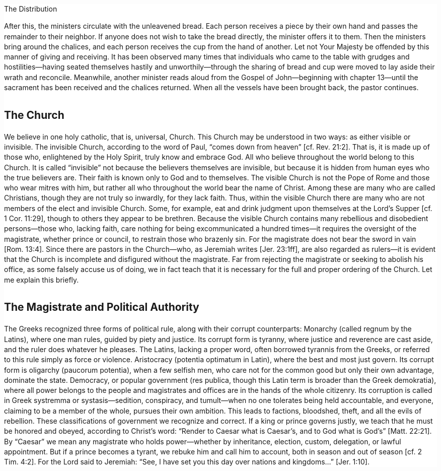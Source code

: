The Distribution

After this, the ministers circulate with the unleavened bread. Each person receives a piece by their own hand and passes the remainder to their neighbor. If anyone does not wish to take the bread directly, the minister offers it to them. Then the ministers bring around the chalices, and each person receives the cup from the hand of another.
Let not Your Majesty be offended by this manner of giving and receiving. It has been observed many times that individuals who came to the table with grudges and hostilities—having seated themselves hastily and unworthily—through the sharing of bread and cup were moved to lay aside their wrath and reconcile.
Meanwhile, another minister reads aloud from the Gospel of John—beginning with chapter 13—until the sacrament has been received and the chalices returned.
When all the vessels have been brought back, the pastor continues.

## The Church
We believe in one holy catholic, that is, universal, Church. This Church may be understood in two ways: as either visible or invisible.
The invisible Church, according to the word of Paul, “comes down from heaven” [cf. Rev. 21:2]. That is, it is made up of those who, enlightened by the Holy Spirit, truly know and embrace God. All who believe throughout the world belong to this Church.
It is called “invisible” not because the believers themselves are invisible, but because it is hidden from human eyes who the true believers are. Their faith is known only to God and to themselves.
The visible Church is not the Pope of Rome and those who wear mitres with him, but rather all who throughout the world bear the name of Christ. Among these are many who are called Christians, though they are not truly so inwardly, for they lack faith.
Thus, within the visible Church there are many who are not members of the elect and invisible Church. Some, for example, eat and drink judgment upon themselves at the Lord’s Supper [cf. 1 Cor. 11:29], though to others they appear to be brethren.
Because the visible Church contains many rebellious and disobedient persons—those who, lacking faith, care nothing for being excommunicated a hundred times—it requires the oversight of the magistrate, whether prince or council, to restrain those who brazenly sin. For the magistrate does not bear the sword in vain [Rom. 13:4].
Since there are pastors in the Church—who, as Jeremiah writes [Jer. 23:1ff], are also regarded as rulers—it is evident that the Church is incomplete and disfigured without the magistrate.
Far from rejecting the magistrate or seeking to abolish his office, as some falsely accuse us of doing, we in fact teach that it is necessary for the full and proper ordering of the Church. Let me explain this briefly.
## The Magistrate and Political Authority
The Greeks recognized three forms of political rule, along with their corrupt counterparts:
Monarchy (called regnum by the Latins), where one man rules, guided by piety and justice.
Its corrupt form is tyranny, where justice and reverence are cast aside, and the ruler does whatever he pleases. The Latins, lacking a proper word, often borrowed tyrannis from the Greeks, or referred to this rule simply as force or violence.
Aristocracy (potentia optimatum in Latin), where the best and most just govern.
Its corrupt form is oligarchy (paucorum potentia), when a few selfish men, who care not for the common good but only their own advantage, dominate the state.
Democracy, or popular government (res publica, though this Latin term is broader than the Greek demokratia), where all power belongs to the people and magistrates and offices are in the hands of the whole citizenry.
Its corruption is called in Greek systremma or systasis—sedition, conspiracy, and tumult—when no one tolerates being held accountable, and everyone, claiming to be a member of the whole, pursues their own ambition. This leads to factions, bloodshed, theft, and all the evils of rebellion.
These classifications of government we recognize and correct. If a king or prince governs justly, we teach that he must be honored and obeyed, according to Christ’s word: “Render to Caesar what is Caesar’s, and to God what is God’s” [Matt. 22:21].
By “Caesar” we mean any magistrate who holds power—whether by inheritance, election, custom, delegation, or lawful appointment.
But if a prince becomes a tyrant, we rebuke him and call him to account, both in season and out of season [cf. 2 Tim. 4:2]. For the Lord said to Jeremiah: “See, I have set you this day over nations and kingdoms…” [Jer. 1:10].